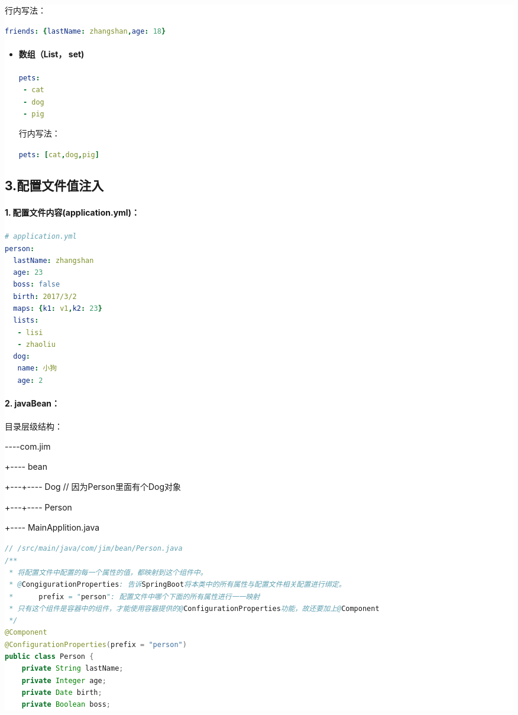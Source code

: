   行内写法：

  ```yml
  friends: {lastName: zhangshan,age: 18}
  ```

* #### 数组（List， set)

  ```yml
  pets:
   - cat
   - dog
   - pig
  ```

  行内写法：

  ```yml
  pets: [cat,dog,pig]
  ```

  

## 3.配置文件值注入

#### 1. 配置文件内容(application.yml)：

```yml
# application.yml
person:
  lastName: zhangshan
  age: 23
  boss: false
  birth: 2017/3/2
  maps: {k1: v1,k2: 23}
  lists:
   - lisi
   - zhaoliu
  dog:
   name: 小狗
   age: 2
```
#### 2. javaBean：

目录层级结构：

----com.jim

   +---- bean

   +---+---- Dog  // 因为Person里面有个Dog对象

   +---+---- Person

   +---- MainApplition.java

```java
// /src/main/java/com/jim/bean/Person.java
/**
 * 将配置文件中配置的每一个属性的值，都映射到这个组件中。
 * @CongigurationProperties: 告诉SpringBoot将本类中的所有属性与配置文件相关配置进行绑定。
 *      prefix = "person": 配置文件中哪个下面的所有属性进行一一映射
 * 只有这个组件是容器中的组件，才能使用容器提供的@ConfigurationProperties功能，故还要加上@Component
 */
@Component
@ConfigurationProperties(prefix = "person")
public class Person {
    private String lastName;
    private Integer age;
    private Date birth;
    private Boolean boss;
```